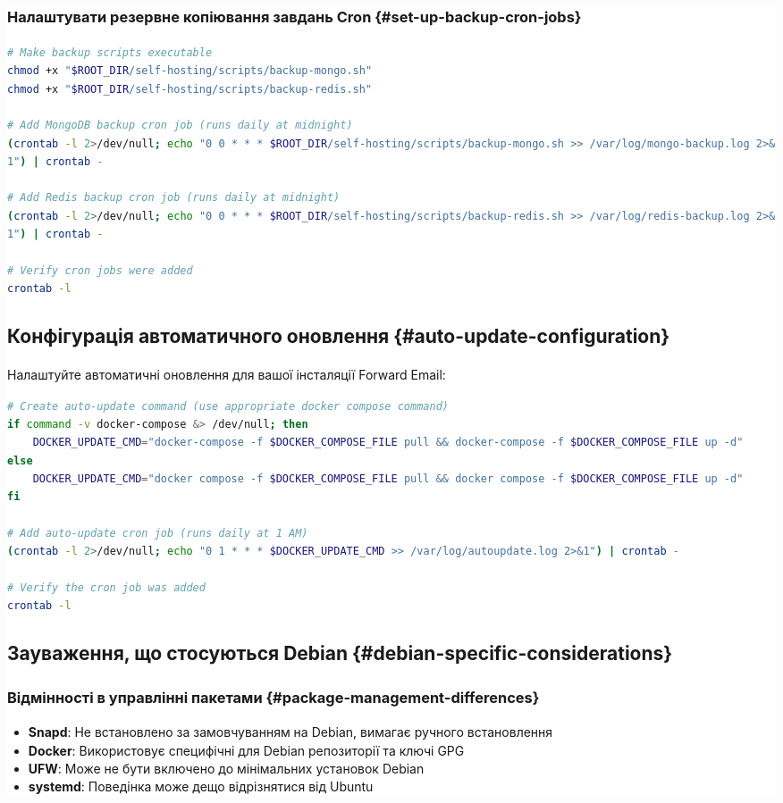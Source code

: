 ### Налаштувати резервне копіювання завдань Cron {#set-up-backup-cron-jobs}

```bash
# Make backup scripts executable
chmod +x "$ROOT_DIR/self-hosting/scripts/backup-mongo.sh"
chmod +x "$ROOT_DIR/self-hosting/scripts/backup-redis.sh"

# Add MongoDB backup cron job (runs daily at midnight)
(crontab -l 2>/dev/null; echo "0 0 * * * $ROOT_DIR/self-hosting/scripts/backup-mongo.sh >> /var/log/mongo-backup.log 2>&1") | crontab -

# Add Redis backup cron job (runs daily at midnight)
(crontab -l 2>/dev/null; echo "0 0 * * * $ROOT_DIR/self-hosting/scripts/backup-redis.sh >> /var/log/redis-backup.log 2>&1") | crontab -

# Verify cron jobs were added
crontab -l
```

## Конфігурація автоматичного оновлення {#auto-update-configuration}

Налаштуйте автоматичні оновлення для вашої інсталяції Forward Email:

```bash
# Create auto-update command (use appropriate docker compose command)
if command -v docker-compose &> /dev/null; then
    DOCKER_UPDATE_CMD="docker-compose -f $DOCKER_COMPOSE_FILE pull && docker-compose -f $DOCKER_COMPOSE_FILE up -d"
else
    DOCKER_UPDATE_CMD="docker compose -f $DOCKER_COMPOSE_FILE pull && docker compose -f $DOCKER_COMPOSE_FILE up -d"
fi

# Add auto-update cron job (runs daily at 1 AM)
(crontab -l 2>/dev/null; echo "0 1 * * * $DOCKER_UPDATE_CMD >> /var/log/autoupdate.log 2>&1") | crontab -

# Verify the cron job was added
crontab -l
```

## Зауваження, що стосуються Debian {#debian-specific-considerations}

### Відмінності в управлінні пакетами {#package-management-differences}

* **Snapd**: Не встановлено за замовчуванням на Debian, вимагає ручного встановлення
* **Docker**: Використовує специфічні для Debian репозиторії та ключі GPG
* **UFW**: Може не бути включено до мінімальних установок Debian
* **systemd**: Поведінка може дещо відрізнятися від Ubuntu

